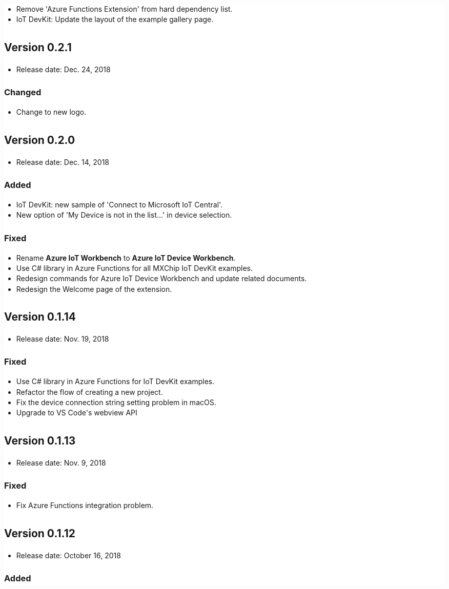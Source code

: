 -   Remove 'Azure Functions Extension' from hard dependency list.
-   IoT DevKit: Update the layout of the example gallery page.

## Version 0.2.1

-   Release date: Dec. 24, 2018

### Changed

-   Change to new logo.

## Version 0.2.0

-   Release date: Dec. 14, 2018

### Added

-   IoT DevKit: new sample of 'Connect to Microsoft IoT Central'.
-   New option of 'My Device is not in the list...' in device selection.

### Fixed

-   Rename **Azure IoT Workbench** to **Azure IoT Device Workbench**.
-   Use C# library in Azure Functions for all MXChip IoT DevKit examples.
-   Redesign commands for Azure IoT Device Workbench and update related
    documents.
-   Redesign the Welcome page of the extension.

## Version 0.1.14

-   Release date: Nov. 19, 2018

### Fixed

-   Use C# library in Azure Functions for IoT DevKit examples.
-   Refactor the flow of creating a new project.
-   Fix the device connection string setting problem in macOS.
-   Upgrade to VS Code's webview API

## Version 0.1.13

-   Release date: Nov. 9, 2018

### Fixed

-   Fix Azure Functions integration problem.

## Version 0.1.12

-   Release date: October 16, 2018

### Added
